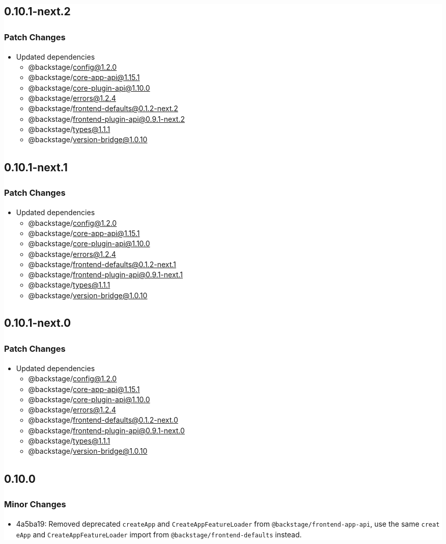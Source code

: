 ## 0.10.1-next.2

### Patch Changes

- Updated dependencies
  - @backstage/config@1.2.0
  - @backstage/core-app-api@1.15.1
  - @backstage/core-plugin-api@1.10.0
  - @backstage/errors@1.2.4
  - @backstage/frontend-defaults@0.1.2-next.2
  - @backstage/frontend-plugin-api@0.9.1-next.2
  - @backstage/types@1.1.1
  - @backstage/version-bridge@1.0.10

## 0.10.1-next.1

### Patch Changes

- Updated dependencies
  - @backstage/config@1.2.0
  - @backstage/core-app-api@1.15.1
  - @backstage/core-plugin-api@1.10.0
  - @backstage/errors@1.2.4
  - @backstage/frontend-defaults@0.1.2-next.1
  - @backstage/frontend-plugin-api@0.9.1-next.1
  - @backstage/types@1.1.1
  - @backstage/version-bridge@1.0.10

## 0.10.1-next.0

### Patch Changes

- Updated dependencies
  - @backstage/config@1.2.0
  - @backstage/core-app-api@1.15.1
  - @backstage/core-plugin-api@1.10.0
  - @backstage/errors@1.2.4
  - @backstage/frontend-defaults@0.1.2-next.0
  - @backstage/frontend-plugin-api@0.9.1-next.0
  - @backstage/types@1.1.1
  - @backstage/version-bridge@1.0.10

## 0.10.0

### Minor Changes

- 4a5ba19: Removed deprecated `createApp` and `CreateAppFeatureLoader` from `@backstage/frontend-app-api`, use the same `createApp` and `CreateAppFeatureLoader` import from `@backstage/frontend-defaults` instead.
